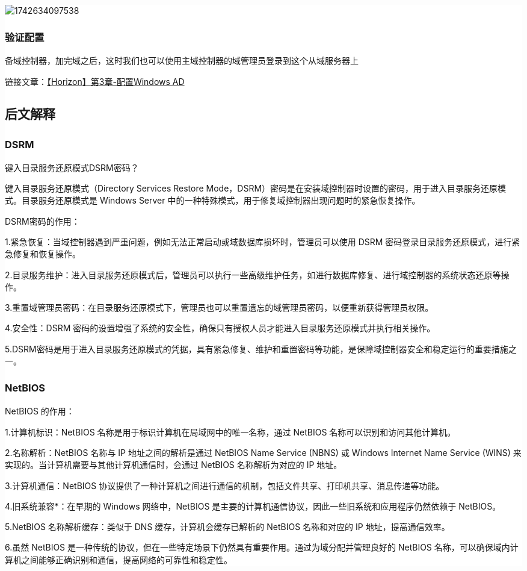 ![1742634097538](image/12-addns/1742634097538.png)

### **验证**配置

备域控制器，加完域之后，这时我们也可以使用主域控制器的域管理员登录到这个从域服务器上

链接文章：[【Horizon】第3章-配置Windows AD](/blog/config-windows-ad)

## 后文解释

### DSRM

键入目录服务还原模式DSRM密码？

键入目录服务还原模式（Directory Services Restore Mode，DSRM）密码是在安装域控制器时设置的密码，用于进入目录服务还原模式。目录服务还原模式是 Windows Server 中的一种特殊模式，用于修复域控制器出现问题时的紧急恢复操作。

DSRM密码的作用：

1.紧急恢复：当域控制器遇到严重问题，例如无法正常启动或域数据库损坏时，管理员可以使用 DSRM 密码登录目录服务还原模式，进行紧急修复和恢复操作。

2.目录服务维护：进入目录服务还原模式后，管理员可以执行一些高级维护任务，如进行数据库修复、进行域控制器的系统状态还原等操作。

3.重置域管理员密码：在目录服务还原模式下，管理员也可以重置遗忘的域管理员密码，以便重新获得管理员权限。

4.安全性：DSRM 密码的设置增强了系统的安全性，确保只有授权人员才能进入目录服务还原模式并执行相关操作。

5.DSRM密码是用于进入目录服务还原模式的凭据，具有紧急修复、维护和重置密码等功能，是保障域控制器安全和稳定运行的重要措施之一。

### NetBIOS

NetBIOS 的作用：

1.计算机标识：NetBIOS 名称是用于标识计算机在局域网中的唯一名称，通过 NetBIOS 名称可以识别和访问其他计算机。

2.名称解析：NetBIOS 名称与 IP 地址之间的解析是通过 NetBIOS Name Service (NBNS) 或 Windows Internet Name Service (WINS) 来实现的。当计算机需要与其他计算机通信时，会通过 NetBIOS 名称解析为对应的 IP 地址。

3.计算机通信：NetBIOS 协议提供了一种计算机之间进行通信的机制，包括文件共享、打印机共享、消息传递等功能。

4.旧系统兼容*：在早期的 Windows 网络中，NetBIOS 是主要的计算机通信协议，因此一些旧系统和应用程序仍然依赖于 NetBIOS。

5.NetBIOS 名称解析缓存：类似于 DNS 缓存，计算机会缓存已解析的 NetBIOS 名称和对应的 IP 地址，提高通信效率。

6.虽然 NetBIOS 是一种传统的协议，但在一些特定场景下仍然具有重要作用。通过为域分配并管理良好的 NetBIOS 名称，可以确保域内计算机之间能够正确识别和通信，提高网络的可靠性和稳定性。
